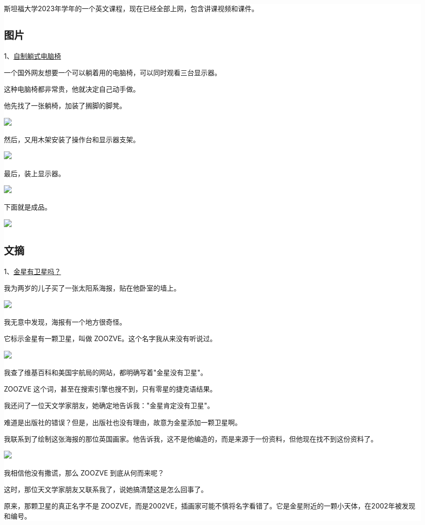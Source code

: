 斯坦福大学2023年学年的一个英文课程，现在已经全部上网，包含讲课视频和课件。

## 图片

1、[自制躺式电脑椅](https://blog.luap.info/drafts/i-built-a-lay-down-desk.html?hnn)

一个国外网友想要一个可以躺着用的电脑椅，可以同时观看三台显示器。

这种电脑椅都非常贵，他就决定自己动手做。

他先找了一张躺椅，加装了搁脚的脚凳。

![](https://cdn.beekka.com/blogimg/asset/202309/bg2023091001.webp)

然后，又用木架安装了操作台和显示器支架。

![](https://cdn.beekka.com/blogimg/asset/202309/bg2023091002.webp)

最后，装上显示器。

![](https://cdn.beekka.com/blogimg/asset/202309/bg2023091003.webp)

下面就是成品。

![](https://cdn.beekka.com/blogimg/asset/202309/bg2023091004.webp)

## 文摘

1、[金星有卫星吗？](https://twitter.com/latifnasser/status/1750952860131729544)

我为两岁的儿子买了一张太阳系海报，贴在他卧室的墙上。

![](https://cdn.beekka.com/blogimg/asset/202401/bg2024012905.webp)

我无意中发现，海报有一个地方很奇怪。

它标示金星有一颗卫星，叫做 ZOOZVE。这个名字我从来没有听说过。

![](https://cdn.beekka.com/blogimg/asset/202401/bg2024012906.webp)

我查了维基百科和美国宇航局的网站，都明确写着"金星没有卫星"。

ZOOZVE 这个词，甚至在搜索引擎也搜不到，只有零星的捷克语结果。

我还问了一位天文学家朋友，她确定地告诉我："金星肯定没有卫星"。

难道是出版社的错误？但是，出版社也没有理由，故意为金星添加一颗卫星啊。

我联系到了绘制这张海报的那位英国画家。他告诉我，这不是他编造的，而是来源于一份资料，但他现在找不到这份资料了。

![](https://cdn.beekka.com/blogimg/asset/202401/bg2024012907.webp)

我相信他没有撒谎，那么 ZOOZVE 到底从何而来呢？

这时，那位天文学家朋友又联系我了，说她搞清楚这是怎么回事了。

原来，那颗卫星的真正名字不是 ZOOZVE，而是2002VE，插画家可能不慎将名字看错了。它是金星附近的一颗小天体，在2002年被发现和编号。
